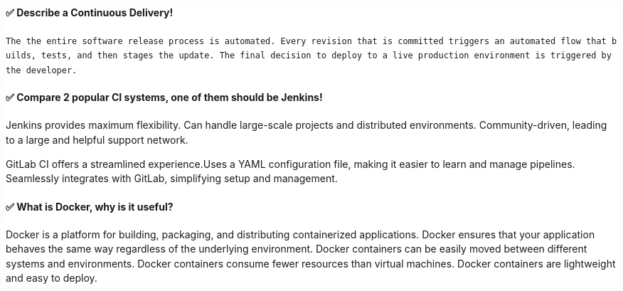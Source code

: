 #### ✅ Describe a Continuous Delivery!
    The the entire software release process is automated. Every revision that is committed triggers an automated flow that builds, tests, and then stages the update. The final decision to deploy to a live production environment is triggered by the developer.

#### ✅ Compare 2 popular CI systems, one of them should be Jenkins!
Jenkins provides maximum flexibility. Can handle large-scale projects and distributed environments. Community-driven, leading to a large and helpful support network. 

GitLab CI offers a streamlined experience.Uses a YAML configuration file, making it easier to learn and manage pipelines. Seamlessly integrates with GitLab, simplifying setup and management. 

#### ✅ What is Docker, why is it useful?
Docker is a platform for building, packaging, and distributing containerized applications. Docker ensures that your application behaves the same way regardless of the underlying environment. Docker containers can be easily moved between different systems and environments. Docker containers consume fewer resources than virtual machines. Docker containers are lightweight and easy to deploy.